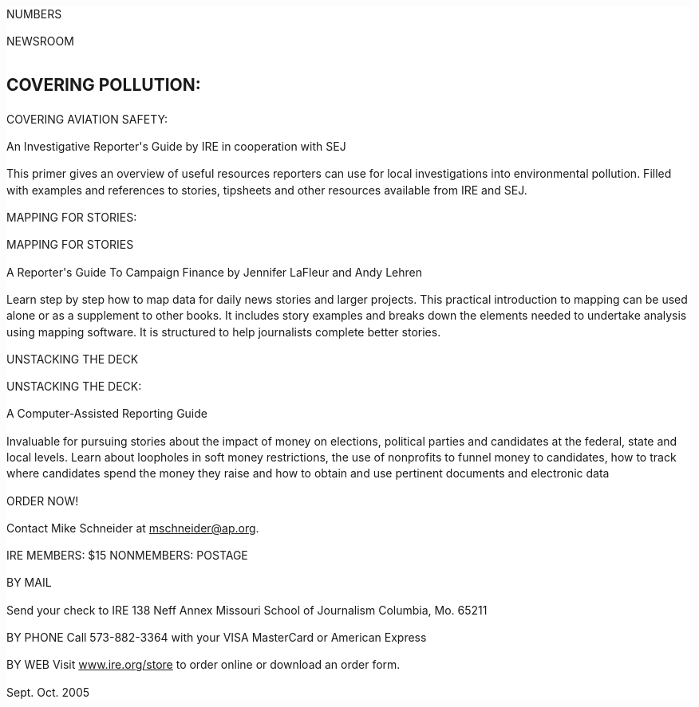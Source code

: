 NUMBERS

NEWSROOM


## COVERING POLLUTION: 



COVERING
 AVIATION
 SAFETY:




An Investigative Reporter's Guide by IRE in cooperation with SEJ 

This primer gives an overview of useful resources reporters can use for local investigations into environmental pollution. Filled with examples and references to stories, tipsheets and other resources available from IRE and SEJ. 

MAPPING FOR STORIES: 

MAPPING
 FOR STORIES


A Reporter's Guide To Campaign Finance by Jennifer LaFleur and Andy Lehren 

Learn step by step how to map data for daily news stories and larger projects. This practical introduction to mapping can be used alone or as a supplement to other books. It includes story examples and breaks down the elements needed to undertake analysis using mapping software. It is structured to help journalists complete better stories. 

UNSTACKING
 THE DECK


UNSTACKING THE DECK: 

A Computer-Assisted Reporting Guide 

Invaluable for pursuing stories about the impact of money on elections, political parties and candidates at the federal, state and local levels. Learn about loopholes in soft money restrictions, the use of nonprofits to funnel money to candidates, how to track where candidates spend the money they raise and how to obtain and use pertinent documents and electronic data 

ORDER NOW! 

Contact Mike Schneider at mschneider@ap.org. 

IRE MEMBERS: $15 NONMEMBERS: POSTAGE 

BY MAIL 

Send your check to IRE 138 Neff Annex Missouri School of Journalism Columbia, Mo. 65211 

BY PHONE Call 573-882-3364 with your VISA MasterCard or American Express 

BY WEB Visit www.ire.org/store to order online or download an order form. 

Sept.
Oct. 2005
